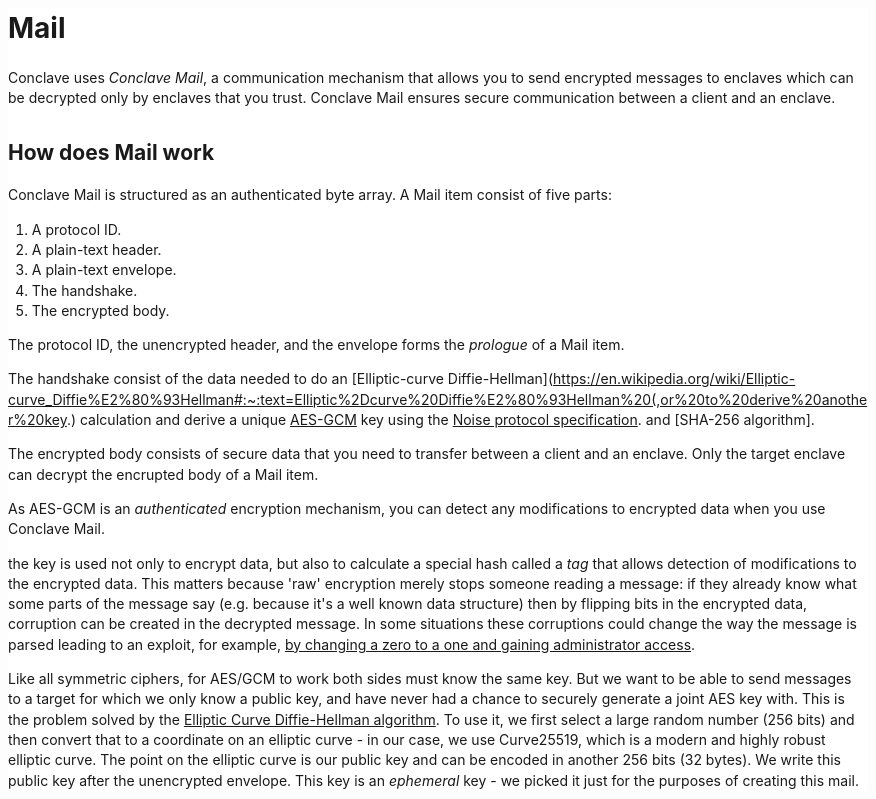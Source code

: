 # Mail

Conclave uses *Conclave Mail*, a communication mechanism that allows you to send encrypted messages to enclaves which 
can be decrypted only by enclaves that you trust. Conclave Mail ensures secure communication between a client and an 
enclave.

## How does Mail work

Conclave Mail is structured as an authenticated byte array. A Mail item consist of five parts:

1. A protocol ID.
1. A plain-text header.
1. A plain-text envelope.
1. The handshake.
1. The encrypted body.

The protocol ID, the unencrypted header, and the envelope forms the *prologue* of a Mail item.

The handshake consist of the data needed to do an [Elliptic-curve Diffie-Hellman](https://en.wikipedia.org/wiki/Elliptic-curve_Diffie%E2%80%93Hellman#:~:text=Elliptic%2Dcurve%20Diffie%E2%80%93Hellman%20(,or%20to%20derive%20another%20key.)
calculation and derive a unique [AES-GCM](https://www.cryptosys.net/pki/manpki/pki_aesgcmauthencryption.html) key
using the [Noise protocol specification](https://noiseprotocol.org/noise.html). and
[SHA-256 algorithm].

The encrypted body consists of secure data that you need to transfer between a client and an enclave. Only the 
target enclave can decrypt the encrupted body of a Mail item.

As AES-GCM is an *authenticated* encryption mechanism, you can detect any modifications to encrypted data when you 
use Conclave Mail. 

the key is used not only to encrypt data, but also to
calculate a special hash called a *tag* that allows detection of modifications to the encrypted data. This matters
because 'raw' encryption merely stops someone reading a message: if they already know what some parts of the message
say (e.g. because it's a well known data structure) then by flipping bits in the encrypted data, corruption can be
created in the decrypted message. In some situations these corruptions could change the way the message is parsed leading
to an exploit, for example, [by changing a zero to a one and gaining administrator access](https://paragonie.com/blog/2015/05/using-encryption-and-authentication-correctly).

Like all symmetric ciphers, for AES/GCM to work both sides must know the same key. But we want to be able to send
messages to a target for which we only know a public key, and have never had a chance to securely generate a joint AES
key with. This is the problem solved by the [Elliptic Curve Diffie-Hellman algorithm](https://en.wikipedia.org/wiki/Elliptic-curve_Diffie%E2%80%93Hellman).
To use it, we first select a large random number (256 bits) and then convert that to a coordinate on an elliptic
curve - in our case, we use Curve25519, which is a modern and highly robust elliptic curve. The point on the elliptic curve is our public
key and can be encoded in another 256 bits (32 bytes). We write this public key after the unencrypted envelope. This
key is an *ephemeral* key - we picked it just for the purposes of creating this mail.
